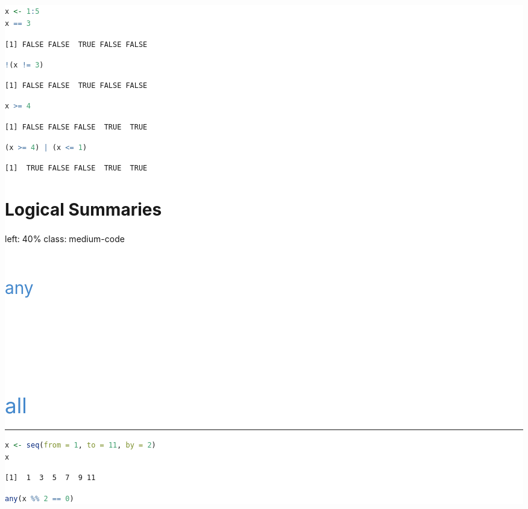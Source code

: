 ```r
x <- 1:5
x == 3
```

```
[1] FALSE FALSE  TRUE FALSE FALSE
```

```r
!(x != 3)
```

```
[1] FALSE FALSE  TRUE FALSE FALSE
```

```r
x >= 4
```

```
[1] FALSE FALSE FALSE  TRUE  TRUE
```

```r
(x >= 4) | (x <= 1)
```

```
[1]  TRUE FALSE FALSE  TRUE  TRUE
```

Logical Summaries
========================================================
left: 40%
class: medium-code

<div style="color:#4488CC;font-size:200%;margin-top:+50px">
any
</div>


<div style="color:#4488CC;font-size:250%;margin-top:+150px">
all
</div>

***


```r
x <- seq(from = 1, to = 11, by = 2)
x
```

```
[1]  1  3  5  7  9 11
```

```r
any(x %% 2 == 0)
```

